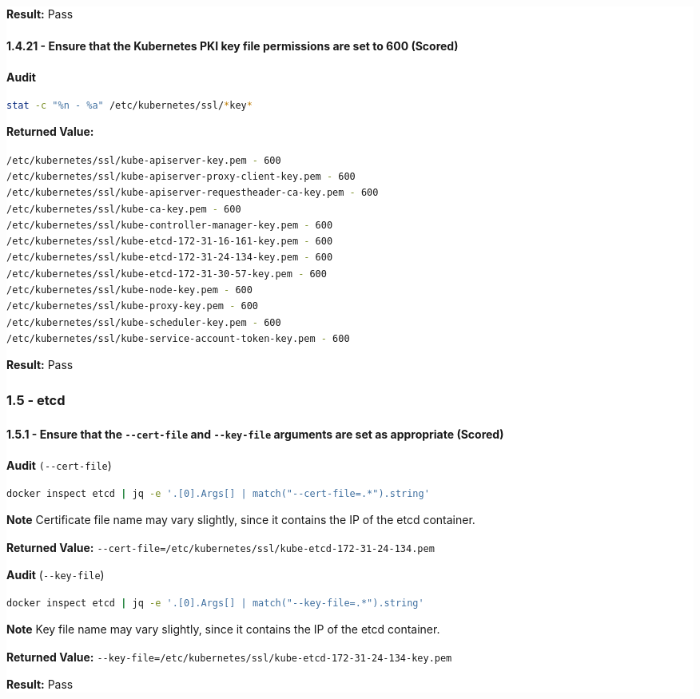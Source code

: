 **Result:** Pass

#### 1.4.21 - Ensure that the Kubernetes PKI key file permissions are set to 600 (Scored)

**Audit**

``` bash
stat -c "%n - %a" /etc/kubernetes/ssl/*key*

```

**Returned Value:**
``` bash
/etc/kubernetes/ssl/kube-apiserver-key.pem - 600
/etc/kubernetes/ssl/kube-apiserver-proxy-client-key.pem - 600
/etc/kubernetes/ssl/kube-apiserver-requestheader-ca-key.pem - 600
/etc/kubernetes/ssl/kube-ca-key.pem - 600
/etc/kubernetes/ssl/kube-controller-manager-key.pem - 600
/etc/kubernetes/ssl/kube-etcd-172-31-16-161-key.pem - 600
/etc/kubernetes/ssl/kube-etcd-172-31-24-134-key.pem - 600
/etc/kubernetes/ssl/kube-etcd-172-31-30-57-key.pem - 600
/etc/kubernetes/ssl/kube-node-key.pem - 600
/etc/kubernetes/ssl/kube-proxy-key.pem - 600
/etc/kubernetes/ssl/kube-scheduler-key.pem - 600
/etc/kubernetes/ssl/kube-service-account-token-key.pem - 600
```

**Result:** Pass

### 1.5 - etcd

#### 1.5.1 - Ensure that the `--cert-file` and `--key-file` arguments are set as appropriate (Scored)

**Audit** `(--cert-file`)

``` bash
docker inspect etcd | jq -e '.[0].Args[] | match("--cert-file=.*").string'
```

**Note**
Certificate file name may vary slightly, since it contains the IP of the etcd container.

**Returned Value:** `--cert-file=/etc/kubernetes/ssl/kube-etcd-172-31-24-134.pem`

**Audit** (`--key-file`)

``` bash
docker inspect etcd | jq -e '.[0].Args[] | match("--key-file=.*").string'
```

**Note**
Key file name may vary slightly, since it contains the IP of the etcd container.

**Returned Value:** `--key-file=/etc/kubernetes/ssl/kube-etcd-172-31-24-134-key.pem`

**Result:** Pass
